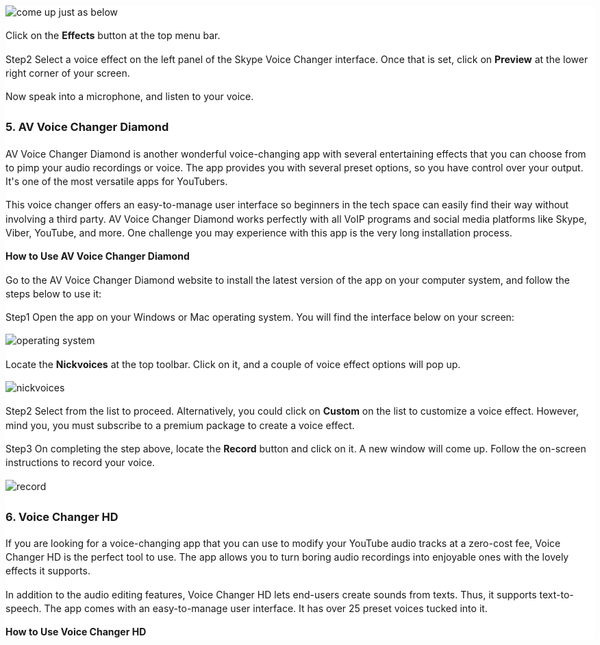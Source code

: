 ![come up just as below](https://images.wondershare.com/filmora/article-images/2022/11/youtube-voice-changer-11.png)

Click on the **Effects** button at the top menu bar.

Step2 Select a voice effect on the left panel of the Skype Voice Changer interface. Once that is set, click on **Preview** at the lower right corner of your screen.

Now speak into a microphone, and listen to your voice.

### 5\. AV Voice Changer Diamond

AV Voice Changer Diamond is another wonderful voice-changing app with several entertaining effects that you can choose from to pimp your audio recordings or voice. The app provides you with several preset options, so you have control over your output. It's one of the most versatile apps for YouTubers.

This voice changer offers an easy-to-manage user interface so beginners in the tech space can easily find their way without involving a third party. AV Voice Changer Diamond works perfectly with all VoIP programs and social media platforms like Skype, Viber, YouTube, and more. One challenge you may experience with this app is the very long installation process.

**How to Use AV Voice Changer Diamond**

Go to the AV Voice Changer Diamond website to install the latest version of the app on your computer system, and follow the steps below to use it:

Step1 Open the app on your Windows or Mac operating system. You will find the interface below on your screen:

![operating system](https://images.wondershare.com/filmora/article-images/2022/11/youtube-voice-changer-12.png)

Locate the **Nickvoices** at the top toolbar. Click on it, and a couple of voice effect options will pop up.

![nickvoices](https://images.wondershare.com/filmora/article-images/2022/11/youtube-voice-changer-13.png)

Step2 Select from the list to proceed. Alternatively, you could click on **Custom** on the list to customize a voice effect. However, mind you, you must subscribe to a premium package to create a voice effect.

Step3 On completing the step above, locate the **Record** button and click on it. A new window will come up. Follow the on-screen instructions to record your voice.

![record](https://images.wondershare.com/filmora/article-images/2022/11/youtube-voice-changer-14.png)

### 6\. Voice Changer HD

If you are looking for a voice-changing app that you can use to modify your YouTube audio tracks at a zero-cost fee, Voice Changer HD is the perfect tool to use. The app allows you to turn boring audio recordings into enjoyable ones with the lovely effects it supports.

In addition to the audio editing features, Voice Changer HD lets end-users create sounds from texts. Thus, it supports text-to-speech. The app comes with an easy-to-manage user interface. It has over 25 preset voices tucked into it.

**How to Use Voice Changer HD**
